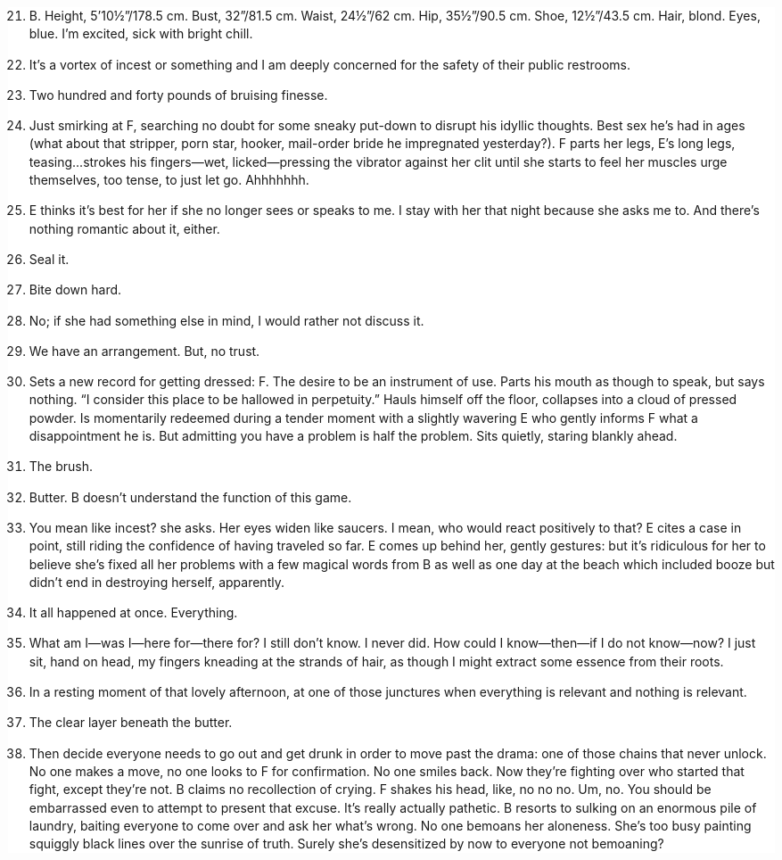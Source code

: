 21. B. Height, 5’10½”/178.5 cm. Bust, 32”/81.5 cm. Waist, 24½”/62 cm. Hip, 35½”/90.5 cm. Shoe, 12½”/43.5 cm. Hair, blond. Eyes, blue. I’m excited, sick with bright chill.

22. It’s a vortex of incest or something and I am deeply concerned for the safety of their public restrooms.

23. Two hundred and forty pounds of bruising finesse.

24. Just smirking at F, searching no doubt for some sneaky put-down to disrupt his idyllic thoughts. Best sex he’s had in ages (what about that stripper, porn star, hooker, mail-order bride he impregnated yesterday?). F parts her legs, E’s long legs, teasing...strokes his fingers—wet, licked—pressing the vibrator against her clit until she starts to feel her muscles urge themselves, too tense, to just let go. Ahhhhhhh.

25. E thinks it’s best for her if she no longer sees or speaks to me. I stay with her that night because she asks me to. And there’s nothing romantic about it, either.

26. Seal it.

27. Bite down hard.

28. No; if she had something else in mind, I would rather not discuss it.

29. We have an arrangement. But, no trust.

30. Sets a new record for getting dressed: F. The desire to be an instrument of use. Parts his mouth as though to speak, but says nothing. “I consider this place to be hallowed in perpetuity.” Hauls himself off the floor, collapses into a cloud of pressed powder. Is momentarily redeemed during a tender moment with a slightly wavering E who gently informs F what a disappointment he is. But admitting you have a problem is half the problem. Sits quietly, staring blankly ahead.

31. The brush.

32. Butter. B doesn’t understand the function of this game.

33. You mean like incest? she asks. Her eyes widen like saucers. I mean, who would react positively to that? E cites a case in point, still riding the confidence of having traveled so far. E comes up behind her, gently gestures: but it’s ridiculous for her to believe she’s fixed all her problems with a few magical words from B as well as one day at the beach which included booze but didn’t end in destroying herself, apparently.

34. It all happened at once. Everything.

35. What am I—was I—here for—there for? I still don’t know. I never did. How could I know—then—if I do not know—now? I just sit, hand on head, my fingers kneading at the strands of hair, as though I might extract some essence from their roots.

36. In a resting moment of that lovely afternoon, at one of those junctures when everything is relevant and nothing is relevant.

37. The clear layer beneath the butter.

38. Then decide everyone needs to go out and get drunk in order to move past the drama: one of those chains that never unlock. No one makes a move, no one looks to F for confirmation. No one smiles back. Now they’re fighting over who started that fight, except they’re not. B claims no recollection of crying. F shakes his head, like, no no no. Um, no. You should be embarrassed even to attempt to present that excuse. It’s really actually pathetic. B resorts to sulking on an enormous pile of laundry, baiting everyone to come over and ask her what’s wrong. No one bemoans her aloneness. She’s too busy painting squiggly black lines over the sunrise of truth. Surely she’s desensitized by now to everyone not bemoaning?
